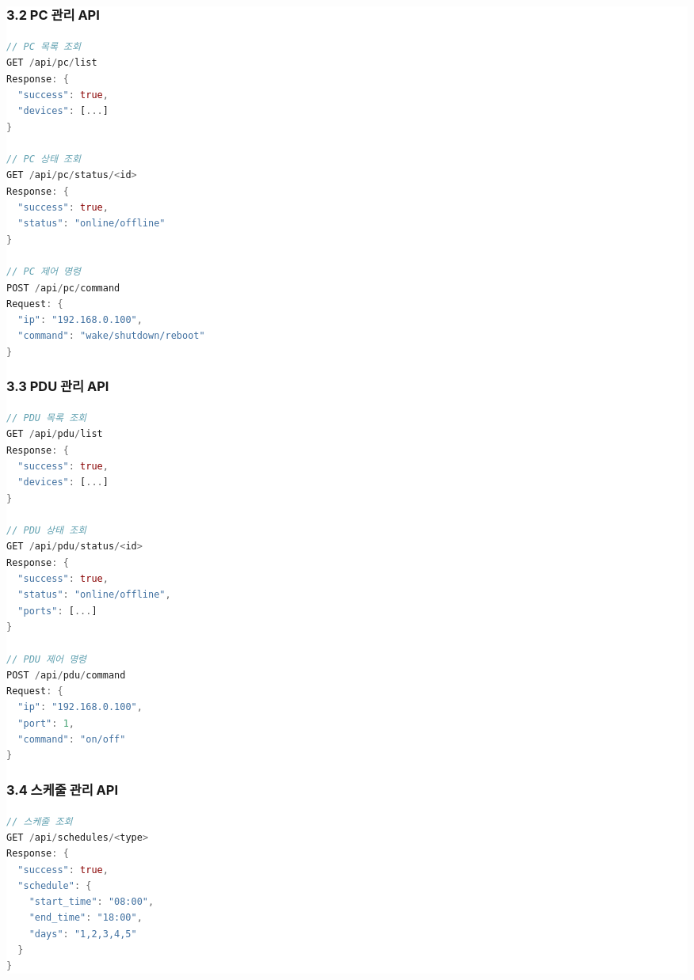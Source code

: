 ### 3.2 PC 관리 API
```dart
// PC 목록 조회
GET /api/pc/list
Response: {
  "success": true,
  "devices": [...]
}

// PC 상태 조회
GET /api/pc/status/<id>
Response: {
  "success": true,
  "status": "online/offline"
}

// PC 제어 명령
POST /api/pc/command
Request: {
  "ip": "192.168.0.100",
  "command": "wake/shutdown/reboot"
}
```

### 3.3 PDU 관리 API
```dart
// PDU 목록 조회
GET /api/pdu/list
Response: {
  "success": true,
  "devices": [...]
}

// PDU 상태 조회
GET /api/pdu/status/<id>
Response: {
  "success": true,
  "status": "online/offline",
  "ports": [...]
}

// PDU 제어 명령
POST /api/pdu/command
Request: {
  "ip": "192.168.0.100",
  "port": 1,
  "command": "on/off"
}
```

### 3.4 스케줄 관리 API
```dart
// 스케줄 조회
GET /api/schedules/<type>
Response: {
  "success": true,
  "schedule": {
    "start_time": "08:00",
    "end_time": "18:00",
    "days": "1,2,3,4,5"
  }
}

```